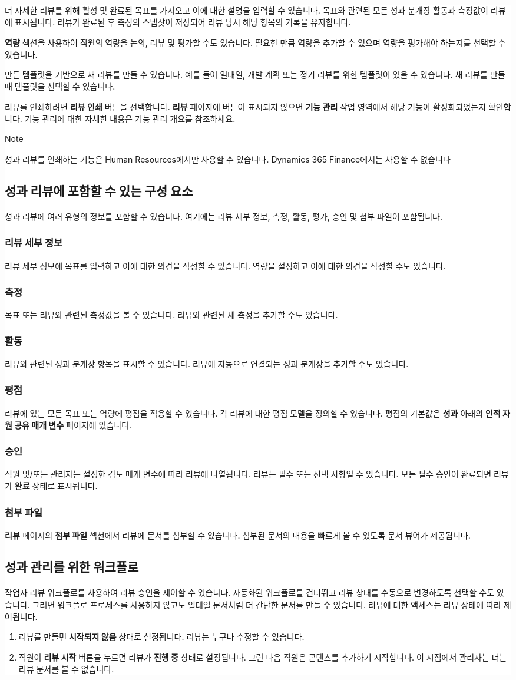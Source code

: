 더 자세한 리뷰를 위해 활성 및 완료된 목표를 가져오고 이에 대한 설명을 입력할 수 있습니다. 목표와 관련된 모든 성과 분개장 활동과 측정값이 리뷰에 표시됩니다. 리뷰가 완료된 후 측정의 스냅샷이 저장되어 리뷰 당시 해당 항목의 기록을 유지합니다. 

**역량** 섹션을 사용하여 직원의 역량을 논의, 리뷰 및 평가할 수도 있습니다. 필요한 만큼 역량을 추가할 수 있으며 역량을 평가해야 하는지를 선택할 수 있습니다. 

만든 템플릿을 기반으로 새 리뷰를 만들 수 있습니다. 예를 들어 일대일, 개발 계획 또는 정기 리뷰를 위한 템플릿이 있을 수 있습니다. 새 리뷰를 만들 때 템플릿을 선택할 수 있습니다.

리뷰를 인쇄하려면 **리뷰 인쇄** 버튼을 선택합니다. **리뷰** 페이지에 버튼이 표시되지 않으면 **기능 관리** 작업 영역에서 해당 기능이 활성화되었는지 확인합니다. 기능 관리에 대한 자세한 내용은 [기능 관리 개요](../fin-ops-core/fin-ops/get-started/feature-management/feature-management-overview.md)를 참조하세요.

> [!NOTE]
> 성과 리뷰를 인쇄하는 기능은 Human Resources에서만 사용할 수 있습니다. Dynamics 365 Finance에서는 사용할 수 없습니다

## <a name="components-you-can-include-in-performance-reviews"></a>성과 리뷰에 포함할 수 있는 구성 요소

성과 리뷰에 여러 유형의 정보를 포함할 수 있습니다. 여기에는 리뷰 세부 정보, 측정, 활동, 평가, 승인 및 첨부 파일이 포함됩니다.

### <a name="review-detail"></a>리뷰 세부 정보

리뷰 세부 정보에 목표를 입력하고 이에 대한 의견을 작성할 수 있습니다. 역량을 설정하고 이에 대한 의견을 작성할 수도 있습니다.

### <a name="measurements"></a>측정

목표 또는 리뷰와 관련된 측정값을 볼 수 있습니다. 리뷰와 관련된 새 측정을 추가할 수도 있습니다.

### <a name="activities"></a>활동

리뷰와 관련된 성과 분개장 항목을 표시할 수 있습니다. 리뷰에 자동으로 연결되는 성과 분개장을 추가할 수도 있습니다.

### <a name="ratings"></a>평점

리뷰에 있는 모든 목표 또는 역량에 평점을 적용할 수 있습니다. 각 리뷰에 대한 평점 모델을 정의할 수 있습니다. 평점의 기본값은 **성과** 아래의 **인적 자원 공유 매개 변수** 페이지에 있습니다.

### <a name="sign-offs"></a>승인

직원 및/또는 관리자는 설정한 검토 매개 변수에 따라 리뷰에 나열됩니다. 리뷰는 필수 또는 선택 사항일 수 있습니다. 모든 필수 승인이 완료되면 리뷰가 **완료** 상태로 표시됩니다.

### <a name="attachments"></a>첨부 파일

**리뷰** 페이지의 **첨부 파일** 섹션에서 리뷰에 문서를 첨부할 수 있습니다. 첨부된 문서의 내용을 빠르게 볼 수 있도록 문서 뷰어가 제공됩니다.

## <a name="workflow-for-performance-management"></a>성과 관리를 위한 워크플로

작업자 리뷰 워크플로를 사용하여 리뷰 승인을 제어할 수 있습니다. 자동화된 워크플로를 건너뛰고 리뷰 상태를 수동으로 변경하도록 선택할 수도 있습니다. 그러면 워크플로 프로세스를 사용하지 않고도 일대일 문서처럼 더 간단한 문서를 만들 수 있습니다. 리뷰에 대한 액세스는 리뷰 상태에 따라 제어됩니다.

1.  리뷰를 만들면 **시작되지 않음** 상태로 설정됩니다. 리뷰는 누구나 수정할 수 있습니다.

2.  직원이 **리뷰 시작** 버튼을 누르면 리뷰가 **진행 중** 상태로 설정됩니다. 그런 다음 직원은 콘텐츠를 추가하기 시작합니다. 이 시점에서 관리자는 더는 리뷰 문서를 볼 수 없습니다.
